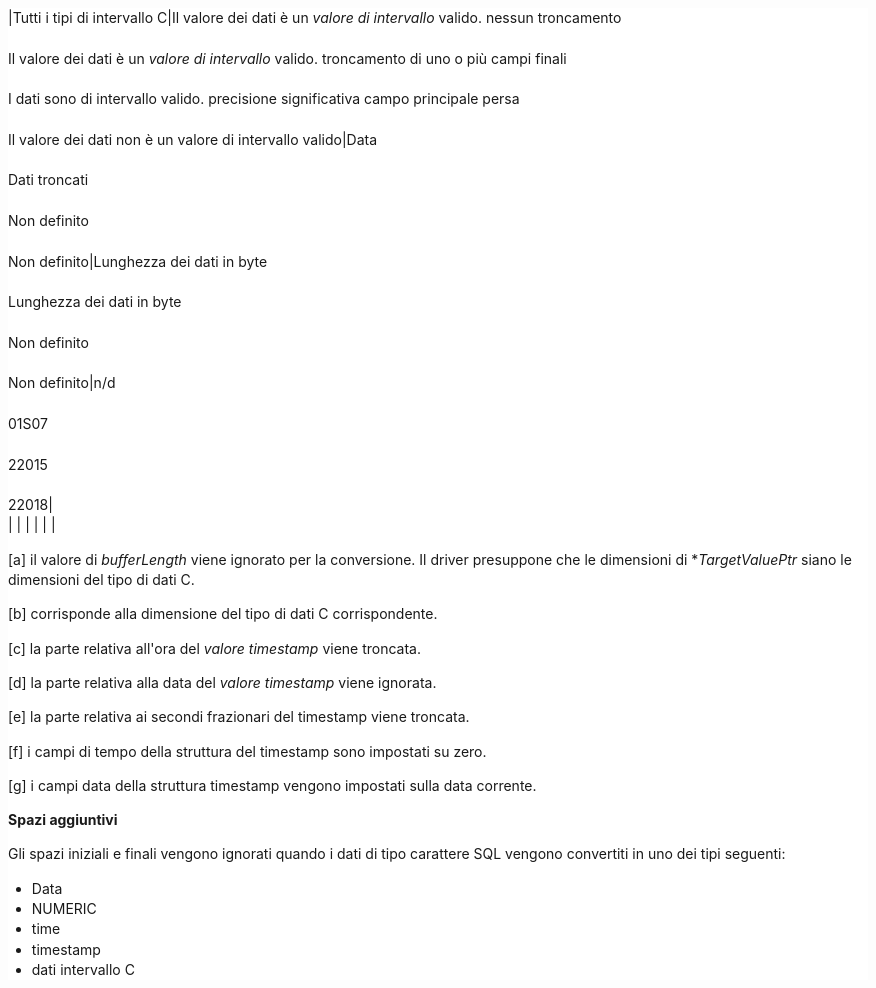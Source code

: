 |Tutti i tipi di intervallo C|Il valore dei dati è un *valore di intervallo* valido. nessun troncamento<br /><br /> Il valore dei dati è un *valore di intervallo* valido. troncamento di uno o più campi finali<br /><br /> I dati sono di intervallo valido. precisione significativa campo principale persa<br /><br /> Il valore dei dati non è un valore di intervallo valido|Data<br /><br /> Dati troncati<br /><br /> Non definito<br /><br /> Non definito|Lunghezza dei dati in byte<br /><br /> Lunghezza dei dati in byte<br /><br /> Non definito<br /><br /> Non definito|n/d<br /><br /> 01S07<br /><br /> 22015<br /><br /> 22018|  
|&nbsp;|&nbsp;|&nbsp;|&nbsp;|&nbsp;|

 [a] il valore di *bufferLength* viene ignorato per la conversione. Il driver presuppone che le dimensioni di **TargetValuePtr* siano le dimensioni del tipo di dati C.  
  
 [b] corrisponde alla dimensione del tipo di dati C corrispondente.  
  
 [c] la parte relativa all'ora del *valore timestamp* viene troncata.  
  
 [d] la parte relativa alla data del *valore timestamp* viene ignorata.  
  
 [e] la parte relativa ai secondi frazionari del timestamp viene troncata.  
  
 [f] i campi di tempo della struttura del timestamp sono impostati su zero.  
  
 [g] i campi data della struttura timestamp vengono impostati sulla data corrente.  

**Spazi aggiuntivi**

Gli spazi iniziali e finali vengono ignorati quando i dati di tipo carattere SQL vengono convertiti in uno dei tipi seguenti:

- Data
- NUMERIC
- time
- timestamp
- dati intervallo C
